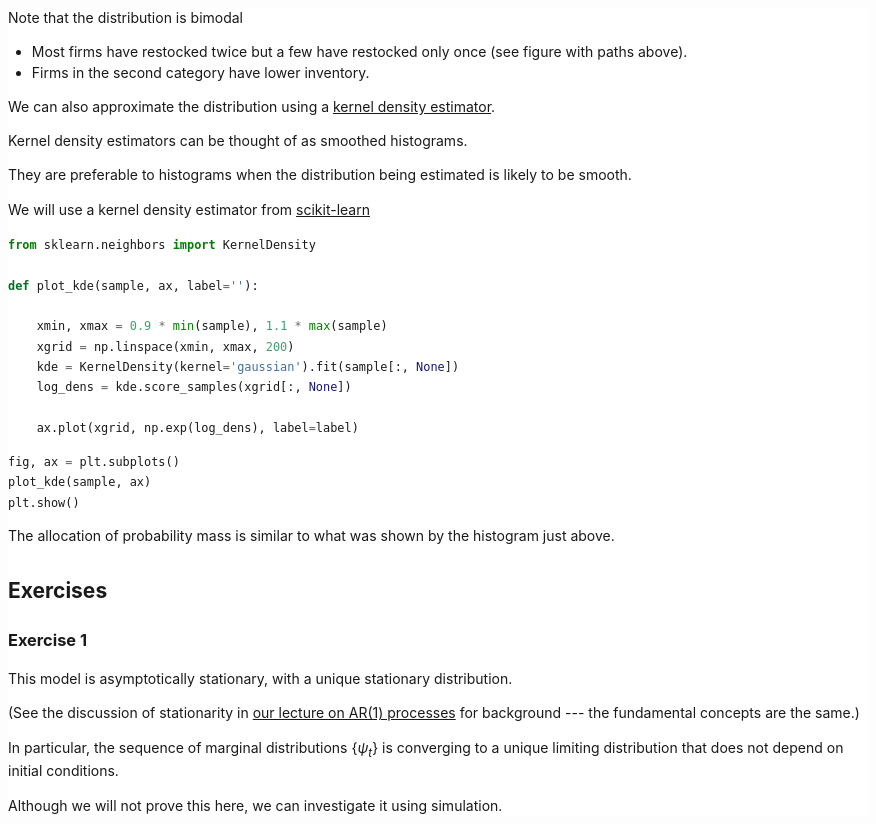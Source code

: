 Note that the distribution is bimodal

-   Most firms have restocked twice but a few have restocked only once
    (see figure with paths above).
-   Firms in the second category have lower inventory.

We can also approximate the distribution using a 
[kernel density estimator](https://en.wikipedia.org/wiki/Kernel_density_estimation/).

Kernel density estimators can be thought of as smoothed histograms.

They are preferable to histograms when the distribution being estimated
is likely to be smooth.

We will use a kernel density estimator from
[scikit-learn](https://scikit-learn.org/stable/)

```python
from sklearn.neighbors import KernelDensity

def plot_kde(sample, ax, label=''):

    xmin, xmax = 0.9 * min(sample), 1.1 * max(sample)
    xgrid = np.linspace(xmin, xmax, 200)
    kde = KernelDensity(kernel='gaussian').fit(sample[:, None])
    log_dens = kde.score_samples(xgrid[:, None])

    ax.plot(xgrid, np.exp(log_dens), label=label)
```

```python
fig, ax = plt.subplots()
plot_kde(sample, ax)
plt.show()
```

The allocation of probability mass is similar to what was shown by the
histogram just above.

## Exercises

### Exercise 1

This model is asymptotically stationary, with a unique stationary
distribution.

(See the discussion of stationarity in
[our lecture on AR(1) processes](ar1_processes-MyST) for background --- the fundamental concepts are the same.)

In particular, the sequence of marginal distributions $\{\psi_t\}$ is
converging to a unique limiting distribution that does not depend on
initial conditions.

Although we will not prove this here, we can investigate it using
simulation.
